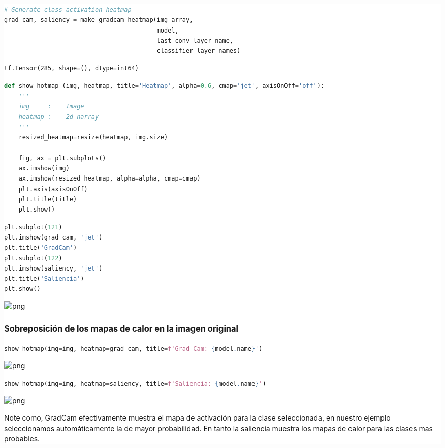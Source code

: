 ```python
# Generate class activation heatmap
grad_cam, saliency = make_gradcam_heatmap(img_array, 
                                          model, 
                                          last_conv_layer_name, 
                                          classifier_layer_names)
```

```
tf.Tensor(285, shape=(), dtype=int64)
```

```python
def show_hotmap (img, heatmap, title='Heatmap', alpha=0.6, cmap='jet', axisOnOff='off'):
    '''
    img     :    Image
    heatmap :    2d narray
    '''
    resized_heatmap=resize(heatmap, img.size)
    
    fig, ax = plt.subplots()
    ax.imshow(img)
    ax.imshow(resized_heatmap, alpha=alpha, cmap=cmap)
    plt.axis(axisOnOff)
    plt.title(title)
    plt.show()
```

```python
plt.subplot(121)
plt.imshow(grad_cam, 'jet')
plt.title('GradCam')
plt.subplot(122)
plt.imshow(saliency, 'jet')
plt.title('Saliencia')
plt.show()
```

![png](http://personal.cimat.mx:8181/~mrivera/cursos/aprendizaje_profundo/GradCAM/output_21_0.png)

### Sobreposición de los mapas de calor en la imagen original

```python
show_hotmap(img=img, heatmap=grad_cam, title=f'Grad Cam: {model.name}')
```

![png](http://personal.cimat.mx:8181/~mrivera/cursos/aprendizaje_profundo/GradCAM/output_23_0.png)

```python
show_hotmap(img=img, heatmap=saliency, title=f'Saliencia: {model.name}')
```

![png](http://personal.cimat.mx:8181/~mrivera/cursos/aprendizaje_profundo/GradCAM/output_24_0.png)

Note como, GradCam efectivamente muestra el mapa de activación para la clase seleccionada, en nuestro ejemplo seleccionamos automáticamente la de mayor probabilidad. En tanto la saliencia muestra los mapas de calor para las clases mas probables.